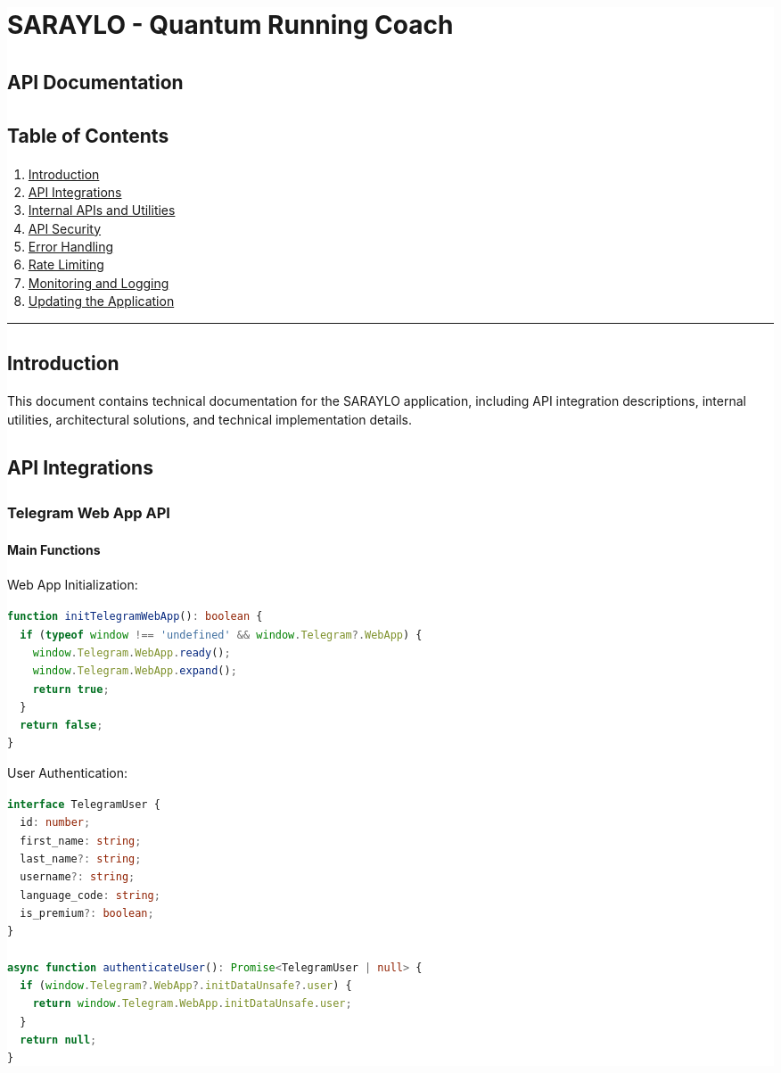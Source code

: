 # SARAYLO - Quantum Running Coach
## API Documentation

## Table of Contents
1. [Introduction](#introduction)
2. [API Integrations](#api-integrations)
3. [Internal APIs and Utilities](#internal-apis-and-utilities)
4. [API Security](#api-security)
5. [Error Handling](#error-handling)
6. [Rate Limiting](#rate-limiting)
7. [Monitoring and Logging](#monitoring-and-logging)
8. [Updating the Application](#updating-the-application)

---

## Introduction

This document contains technical documentation for the SARAYLO application, including API integration descriptions, internal utilities, architectural solutions, and technical implementation details.

## API Integrations

### Telegram Web App API

#### Main Functions
Web App Initialization:
```typescript
function initTelegramWebApp(): boolean {
  if (typeof window !== 'undefined' && window.Telegram?.WebApp) {
    window.Telegram.WebApp.ready();
    window.Telegram.WebApp.expand();
    return true;
  }
  return false;
}
```

User Authentication:
```typescript
interface TelegramUser {
  id: number;
  first_name: string;
  last_name?: string;
  username?: string;
  language_code: string;
  is_premium?: boolean;
}

async function authenticateUser(): Promise<TelegramUser | null> {
  if (window.Telegram?.WebApp?.initDataUnsafe?.user) {
    return window.Telegram.WebApp.initDataUnsafe.user;
  }
  return null;
}
```
